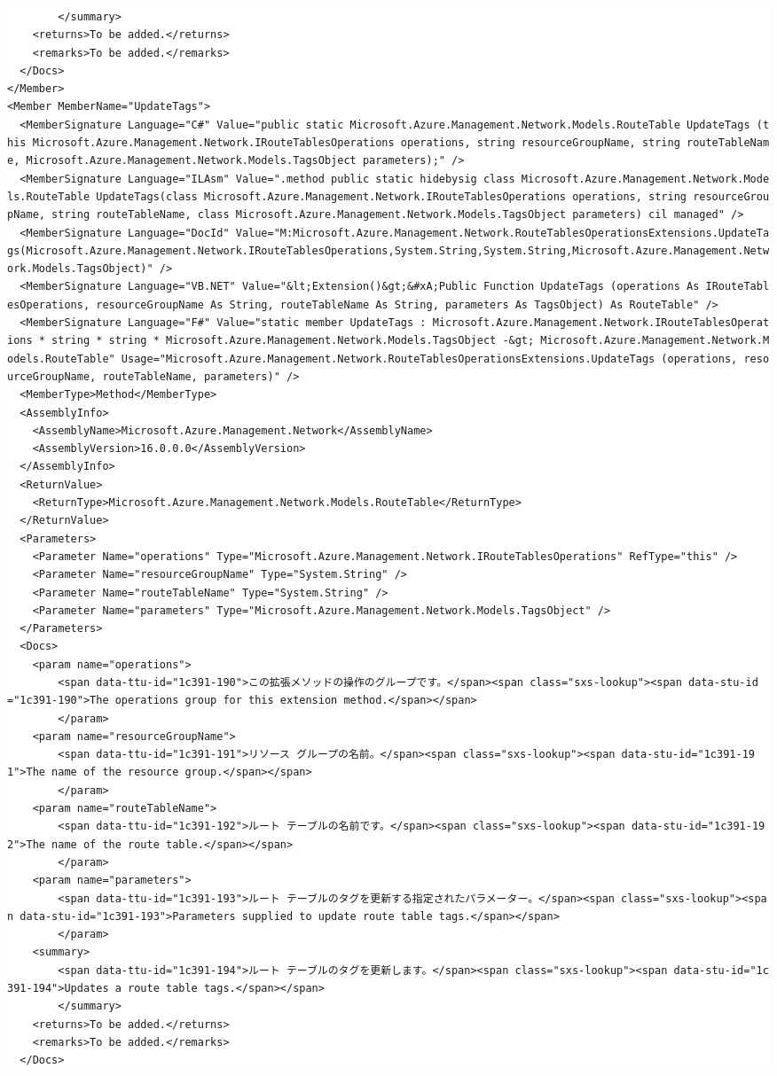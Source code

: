             </summary>
        <returns>To be added.</returns>
        <remarks>To be added.</remarks>
      </Docs>
    </Member>
    <Member MemberName="UpdateTags">
      <MemberSignature Language="C#" Value="public static Microsoft.Azure.Management.Network.Models.RouteTable UpdateTags (this Microsoft.Azure.Management.Network.IRouteTablesOperations operations, string resourceGroupName, string routeTableName, Microsoft.Azure.Management.Network.Models.TagsObject parameters);" />
      <MemberSignature Language="ILAsm" Value=".method public static hidebysig class Microsoft.Azure.Management.Network.Models.RouteTable UpdateTags(class Microsoft.Azure.Management.Network.IRouteTablesOperations operations, string resourceGroupName, string routeTableName, class Microsoft.Azure.Management.Network.Models.TagsObject parameters) cil managed" />
      <MemberSignature Language="DocId" Value="M:Microsoft.Azure.Management.Network.RouteTablesOperationsExtensions.UpdateTags(Microsoft.Azure.Management.Network.IRouteTablesOperations,System.String,System.String,Microsoft.Azure.Management.Network.Models.TagsObject)" />
      <MemberSignature Language="VB.NET" Value="&lt;Extension()&gt;&#xA;Public Function UpdateTags (operations As IRouteTablesOperations, resourceGroupName As String, routeTableName As String, parameters As TagsObject) As RouteTable" />
      <MemberSignature Language="F#" Value="static member UpdateTags : Microsoft.Azure.Management.Network.IRouteTablesOperations * string * string * Microsoft.Azure.Management.Network.Models.TagsObject -&gt; Microsoft.Azure.Management.Network.Models.RouteTable" Usage="Microsoft.Azure.Management.Network.RouteTablesOperationsExtensions.UpdateTags (operations, resourceGroupName, routeTableName, parameters)" />
      <MemberType>Method</MemberType>
      <AssemblyInfo>
        <AssemblyName>Microsoft.Azure.Management.Network</AssemblyName>
        <AssemblyVersion>16.0.0.0</AssemblyVersion>
      </AssemblyInfo>
      <ReturnValue>
        <ReturnType>Microsoft.Azure.Management.Network.Models.RouteTable</ReturnType>
      </ReturnValue>
      <Parameters>
        <Parameter Name="operations" Type="Microsoft.Azure.Management.Network.IRouteTablesOperations" RefType="this" />
        <Parameter Name="resourceGroupName" Type="System.String" />
        <Parameter Name="routeTableName" Type="System.String" />
        <Parameter Name="parameters" Type="Microsoft.Azure.Management.Network.Models.TagsObject" />
      </Parameters>
      <Docs>
        <param name="operations">
            <span data-ttu-id="1c391-190">この拡張メソッドの操作のグループです。</span><span class="sxs-lookup"><span data-stu-id="1c391-190">The operations group for this extension method.</span></span>
            </param>
        <param name="resourceGroupName">
            <span data-ttu-id="1c391-191">リソース グループの名前。</span><span class="sxs-lookup"><span data-stu-id="1c391-191">The name of the resource group.</span></span>
            </param>
        <param name="routeTableName">
            <span data-ttu-id="1c391-192">ルート テーブルの名前です。</span><span class="sxs-lookup"><span data-stu-id="1c391-192">The name of the route table.</span></span>
            </param>
        <param name="parameters">
            <span data-ttu-id="1c391-193">ルート テーブルのタグを更新する指定されたパラメーター。</span><span class="sxs-lookup"><span data-stu-id="1c391-193">Parameters supplied to update route table tags.</span></span>
            </param>
        <summary>
            <span data-ttu-id="1c391-194">ルート テーブルのタグを更新します。</span><span class="sxs-lookup"><span data-stu-id="1c391-194">Updates a route table tags.</span></span>
            </summary>
        <returns>To be added.</returns>
        <remarks>To be added.</remarks>
      </Docs>